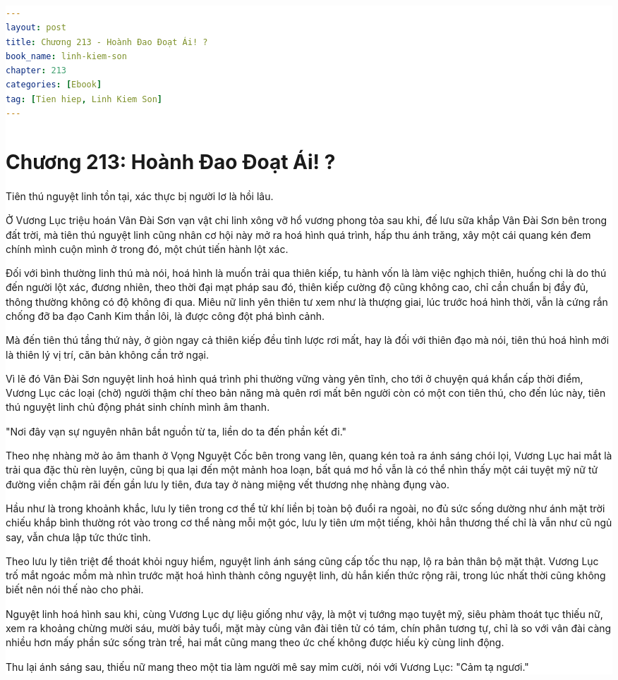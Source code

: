 ```yaml
---
layout: post
title: Chương 213 - Hoành Đao Đoạt Ái! ?
book_name: linh-kiem-son
chapter: 213
categories: [Ebook]
tag: [Tien hiep, Linh Kiem Son]
---
```


# Chương 213: Hoành Đao Đoạt Ái! ?

Tiên thú nguyệt linh tồn tại, xác thực bị người lơ là hồi lâu.

Ở Vương Lục triệu hoán Vân Đài Sơn vạn vật chi linh xông vỡ hổ vương phong tỏa sau khi, đế lưu sữa khắp Vân Đài Sơn bên trong đất trời, mà tiên thú nguyệt linh cũng nhân cơ hội này mở ra hoá hình quá trình, hấp thu ánh trăng, xây một cái quang kén đem chính mình cuộn mình ở trong đó, một chút tiến hành lột xác.

Đối với bình thường linh thú mà nói, hoá hình là muốn trải qua thiên kiếp, tu hành vốn là làm việc nghịch thiên, huống chi là do thú đến người lột xác, đương nhiên, theo thời đại mạt pháp sau đó, thiên kiếp cường độ cũng không cao, chỉ cần chuẩn bị đầy đủ, thông thường không có độ không đi qua. Miêu nữ linh yên thiên tư xem như là thượng giai, lúc trước hoá hình thời, vẫn là cứng rắn chống đỡ ba đạo Canh Kim thần lôi, là được công đột phá bình cảnh.

Mà đến tiên thú tầng thứ này, ở giòn ngay cả thiên kiếp đều tỉnh lược rơi mất, hay là đối với thiên đạo mà nói, tiên thú hoá hình mới là thiên lý vị trí, căn bản không cần trở ngại.

Vì lẽ đó Vân Đài Sơn nguyệt linh hoá hình quá trình phi thường vững vàng yên tĩnh, cho tới ở chuyện quá khẩn cấp thời điểm, Vương Lục các loại (chờ) người thậm chí theo bản năng mà quên rơi mất bên người còn có một con tiên thú, cho đến lúc này, tiên thú nguyệt linh chủ động phát sinh chính mình âm thanh.

"Nơi đây vạn sự nguyên nhân bắt nguồn từ ta, liền do ta đến phần kết đi."

Theo nhẹ nhàng mờ ảo âm thanh ở Vọng Nguyệt Cốc bên trong vang lên, quang kén toả ra ánh sáng chói lọi, Vương Lục hai mắt là trải qua đặc thù rèn luyện, cũng bị qua lại đến một mảnh hoa loạn, bất quá mơ hồ vẫn là có thể nhìn thấy một cái tuyệt mỹ nữ tử đường viền chậm rãi đến gần lưu ly tiên, đưa tay ở nàng miệng vết thương nhẹ nhàng đụng vào.

Hầu như là trong khoảnh khắc, lưu ly tiên trong cơ thể tử khí liền bị toàn bộ đuổi ra ngoài, no đủ sức sống dường như ánh mặt trời chiếu khắp bình thường rót vào trong cơ thể nàng mỗi một góc, lưu ly tiên ưm một tiếng, khỏi hẳn thương thế chỉ là vẫn như cũ ngủ say, vẫn chưa lập tức thức tỉnh.

Theo lưu ly tiên triệt để thoát khỏi nguy hiểm, nguyệt linh ánh sáng cũng cấp tốc thu nạp, lộ ra bản thân bộ mặt thật. Vương Lục trố mắt ngoác mồm mà nhìn trước mặt hoá hình thành công nguyệt linh, dù hắn kiến thức rộng rãi, trong lúc nhất thời cũng không biết nên nói thế nào cho phải.

Nguyệt linh hoá hình sau khi, cùng Vương Lục dự liệu giống như vậy, là một vị tướng mạo tuyệt mỹ, siêu phàm thoát tục thiếu nữ, xem ra khoảng chừng mười sáu, mười bảy tuổi, mặt mày cùng vân đài tiên tử có tám, chín phân tương tự, chỉ là so với vân đài càng nhiều hơn mấy phần sức sống tràn trề, hai mắt cũng mang theo ức chế không được hiếu kỳ cùng linh động.

Thu lại ánh sáng sau, thiếu nữ mang theo một tia làm người mê say mỉm cười, nói với Vương Lục: "Cảm tạ ngươi."
